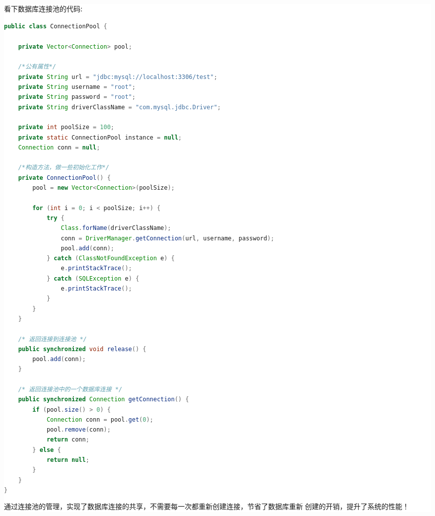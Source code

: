 看下数据库连接池的代码:

```java
public class ConnectionPool {  

    private Vector<Connection> pool;  

    /*公有属性*/  
    private String url = "jdbc:mysql://localhost:3306/test";  
    private String username = "root";  
    private String password = "root";  
    private String driverClassName = "com.mysql.jdbc.Driver";  

    private int poolSize = 100;  
    private static ConnectionPool instance = null;  
    Connection conn = null;  

    /*构造方法，做一些初始化工作*/  
    private ConnectionPool() {  
        pool = new Vector<Connection>(poolSize);  

        for (int i = 0; i < poolSize; i++) {  
            try {  
                Class.forName(driverClassName);  
                conn = DriverManager.getConnection(url, username, password);  
                pool.add(conn);  
            } catch (ClassNotFoundException e) {  
                e.printStackTrace();  
            } catch (SQLException e) {  
                e.printStackTrace();  
            }  
        }  
    }  

    /* 返回连接到连接池 */  
    public synchronized void release() {  
        pool.add(conn);  
    }  

    /* 返回连接池中的一个数据库连接 */  
    public synchronized Connection getConnection() {  
        if (pool.size() > 0) {  
            Connection conn = pool.get(0);  
            pool.remove(conn);  
            return conn;  
        } else {  
            return null;  
        }  
    }  
}  
```
通过连接池的管理，实现了数据库连接的共享，不需要每一次都重新创建连接，节省了数据库重新
创建的开销，提升了系统的性能！

